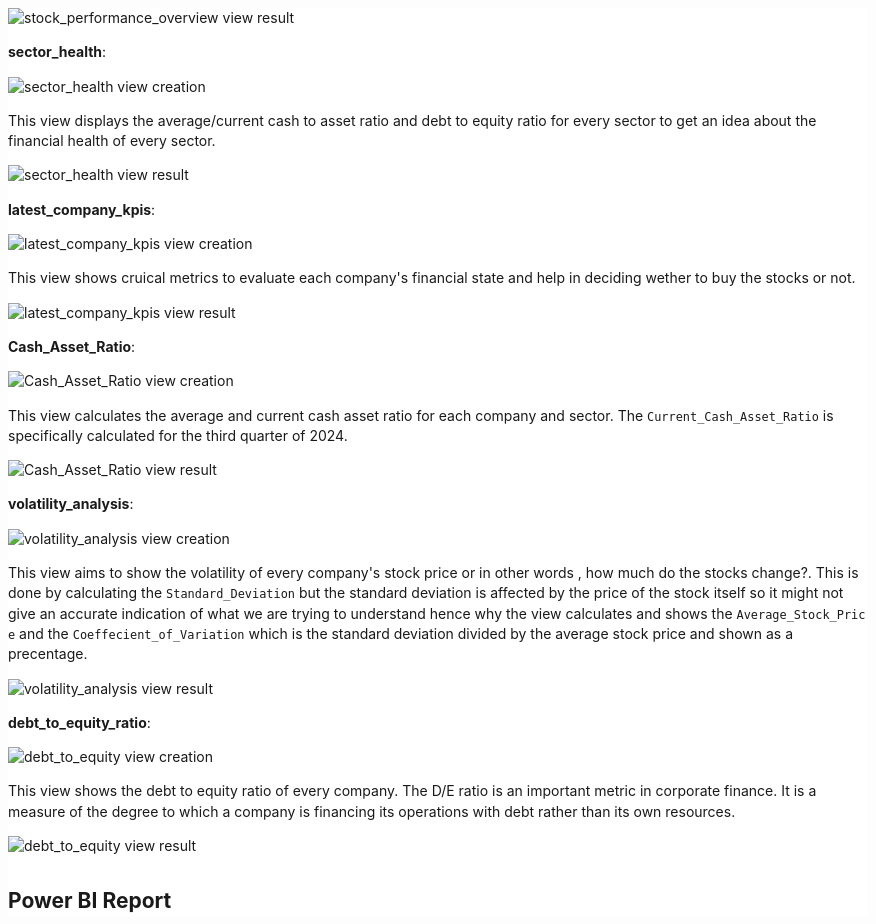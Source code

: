 ![stock_performance_overview view result](Media/SQL/Queries/stock_performance_over_view_2.png)  

**sector_health**: 

![sector_health view creation](Media/SQL/Queries/sector_health_1.png) 

This view displays the average/current cash to asset ratio and debt to equity ratio for every sector to get an idea about the financial health of every sector.  

![sector_health view result](Media/SQL/Queries/sector_health_2.png)  

**latest_company_kpis**:  

![latest_company_kpis view creation](Media/SQL/Queries/latest_company_kpis_1.png)  

This view shows cruical metrics to evaluate each company's financial state and help in deciding wether to buy the stocks or not.  

![latest_company_kpis view result](Media/SQL/Queries/latest_company_kpis_2.png)  


**Cash_Asset_Ratio**:

 ![Cash_Asset_Ratio view creation](Media/SQL/Queries/cash_asset_ratio_1.png)  
 
This view calculates the average and current cash asset ratio for each company and sector. The `Current_Cash_Asset_Ratio` is specifically calculated for the third quarter of 2024.  

 ![Cash_Asset_Ratio view result](Media/SQL/Queries/cash_asset_ratio_2.png)  

 **volatility_analysis**:  

 ![volatility_analysis view creation](Media/SQL/Queries/volatility_analysis_1.png)  

 This view aims to show the volatility of every company's stock price or in other words , how much do the stocks change?. This is done by calculating the `Standard_Deviation` but the standard deviation is affected by the price of the stock itself so it might not give an accurate indication of what we are trying to understand hence why the view calculates and shows the `Average_Stock_Price` and the `Coeffecient_of_Variation` which is the standard deviation divided by the average stock price and shown as a precentage.  

 ![volatility_analysis view result](Media/SQL/Queries/volatility_analysis_2.png)  

 **debt_to_equity_ratio**:  

![debt_to_equity view creation](Media/SQL/Queries/debt_to_equity_ratio_1.png)   

 This view shows the debt to equity ratio of every company. The D/E ratio is an important metric in corporate finance. It is a measure of the degree to which a company is financing its operations with debt rather than its own resources.  

 ![debt_to_equity view result](Media/SQL/Queries/debt_to_equity_ratio_2.png)  


## Power BI Report  

